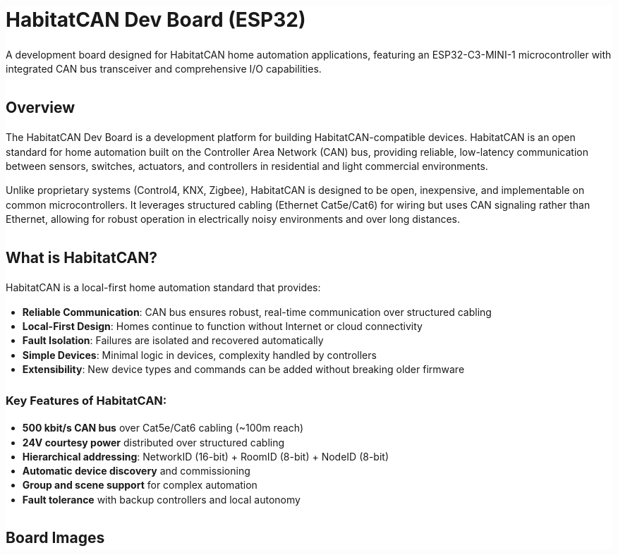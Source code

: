 # HabitatCAN Dev Board (ESP32)

A development board designed for HabitatCAN home automation applications, featuring an ESP32-C3-MINI-1 microcontroller with integrated CAN bus transceiver and comprehensive I/O capabilities.

## Overview

The HabitatCAN Dev Board is a development platform for building HabitatCAN-compatible devices. HabitatCAN is an open standard for home automation built on the Controller Area Network (CAN) bus, providing reliable, low-latency communication between sensors, switches, actuators, and controllers in residential and light commercial environments.

Unlike proprietary systems (Control4, KNX, Zigbee), HabitatCAN is designed to be open, inexpensive, and implementable on common microcontrollers. It leverages structured cabling (Ethernet Cat5e/Cat6) for wiring but uses CAN signaling rather than Ethernet, allowing for robust operation in electrically noisy environments and over long distances.

## What is HabitatCAN?

HabitatCAN is a local-first home automation standard that provides:

- **Reliable Communication**: CAN bus ensures robust, real-time communication over structured cabling
- **Local-First Design**: Homes continue to function without Internet or cloud connectivity
- **Fault Isolation**: Failures are isolated and recovered automatically
- **Simple Devices**: Minimal logic in devices, complexity handled by controllers
- **Extensibility**: New device types and commands can be added without breaking older firmware

### Key Features of HabitatCAN:
- **500 kbit/s CAN bus** over Cat5e/Cat6 cabling (~100m reach)
- **24V courtesy power** distributed over structured cabling
- **Hierarchical addressing**: NetworkID (16-bit) + RoomID (8-bit) + NodeID (8-bit)
- **Automatic device discovery** and commissioning
- **Group and scene support** for complex automation
- **Fault tolerance** with backup controllers and local autonomy

## Board Images
